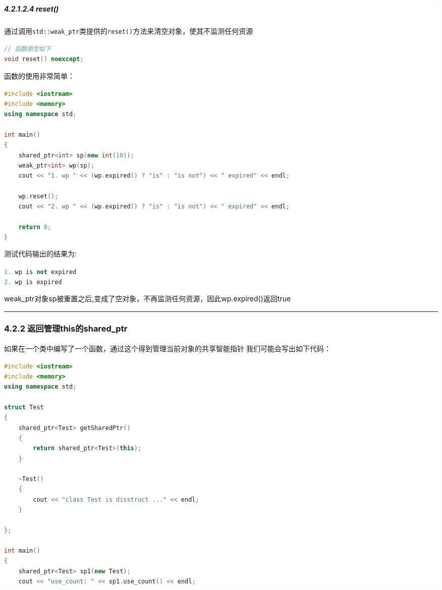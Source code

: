 
##### 4.2.1.2.4 reset()
通过调用`std::weak_ptr`类提供的`reset()`方法来清空对象，使其不监测任何资源


```cpp
// 函数原型如下
void reset() noexcept;
```

函数的使用非常简单：


```cpp
#include <iostream>
#include <memory>
using namespace std;

int main() 
{
    shared_ptr<int> sp(new int(10));
    weak_ptr<int> wp(sp);
    cout << "1. wp " << (wp.expired() ? "is" : "is not") << " expired" << endl;

    wp.reset();
    cout << "2. wp " << (wp.expired() ? "is" : "is not") << " expired" << endl;

    return 0;
}
```

测试代码输出的结果为:

```cpp
1. wp is not expired
2. wp is expired
```

weak_ptr对象sp被重置之后,变成了空对象，不再监测任何资源，因此wp.expired()返回true

---

### 4.2.2 返回管理this的shared_ptr
如果在一个类中编写了一个函数，通过这个得到管理当前对象的共享智能指针
我们可能会写出如下代码：


```cpp
#include <iostream>
#include <memory>
using namespace std;

struct Test
{
    shared_ptr<Test> getSharedPtr()
    {
        return shared_ptr<Test>(this);
    }
    
    ~Test()
    {
        cout << "class Test is disstruct ..." << endl;
    }

};

int main() 
{
    shared_ptr<Test> sp1(new Test);
    cout << "use_count: " << sp1.use_count() << endl;
```